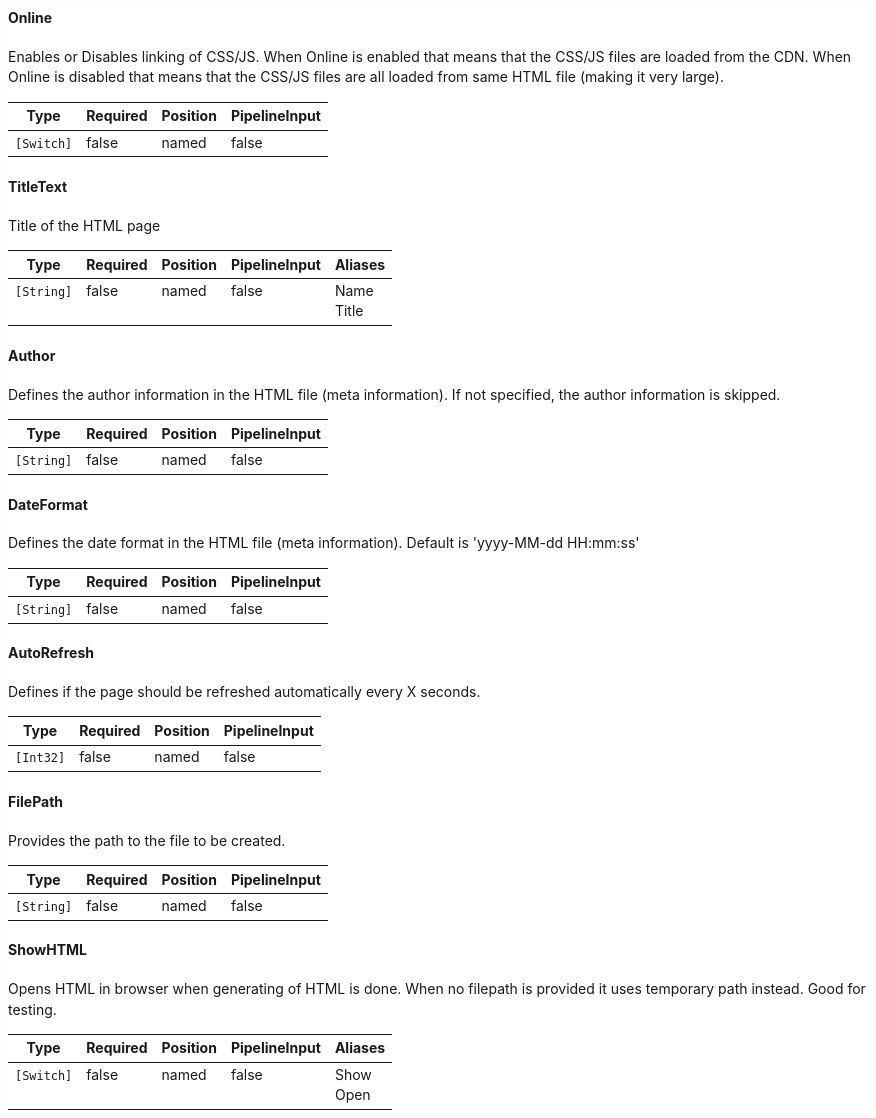 #### **Online**
Enables or Disables linking of CSS/JS. When Online is enabled that means that the CSS/JS files are loaded from the CDN. When Online is disabled that means that the CSS/JS files are all loaded from same HTML file (making it very large).

|Type      |Required|Position|PipelineInput|
|----------|--------|--------|-------------|
|`[Switch]`|false   |named   |false        |

#### **TitleText**
Title of the HTML page

|Type      |Required|Position|PipelineInput|Aliases       |
|----------|--------|--------|-------------|--------------|
|`[String]`|false   |named   |false        |Name<br/>Title|

#### **Author**
Defines the author information in the HTML file (meta information). If not specified, the author information is skipped.

|Type      |Required|Position|PipelineInput|
|----------|--------|--------|-------------|
|`[String]`|false   |named   |false        |

#### **DateFormat**
Defines the date format in the HTML file (meta information). Default is 'yyyy-MM-dd HH:mm:ss'

|Type      |Required|Position|PipelineInput|
|----------|--------|--------|-------------|
|`[String]`|false   |named   |false        |

#### **AutoRefresh**
Defines if the page should be refreshed automatically every X seconds.

|Type     |Required|Position|PipelineInput|
|---------|--------|--------|-------------|
|`[Int32]`|false   |named   |false        |

#### **FilePath**
Provides the path to the file to be created.

|Type      |Required|Position|PipelineInput|
|----------|--------|--------|-------------|
|`[String]`|false   |named   |false        |

#### **ShowHTML**
Opens HTML in browser when generating of HTML is done. When no filepath is provided it uses temporary path instead. Good for testing.

|Type      |Required|Position|PipelineInput|Aliases      |
|----------|--------|--------|-------------|-------------|
|`[Switch]`|false   |named   |false        |Show<br/>Open|
